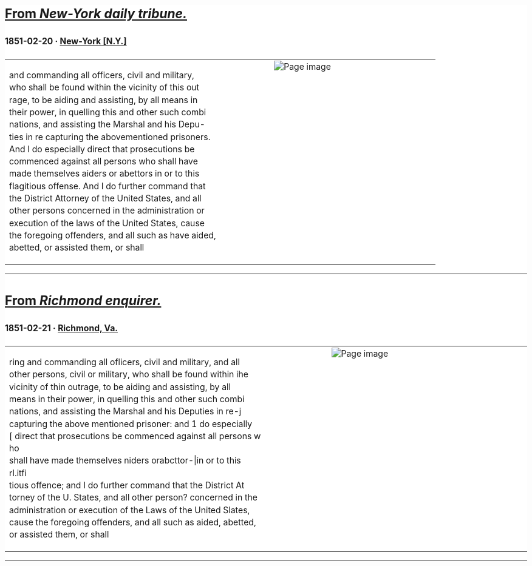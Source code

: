 
## [From _New-York daily tribune._](https://www.loc.gov/resource/sn83030213/1851-02-20/ed-1/?sp=7)

#### 1851-02-20 &middot; [New-York [N.Y.]](http://dbpedia.org/resource/New_York_City)

<table style="width: 100%;"><tr><td style="width: 50%">

  
and commanding all officers, civil and military,  
who shall be found within the vicinity of this out  
rage, to be aiding and assisting, by all means in  
their power, in quelling this and other such combi  
nations, and assisting the Marshal and his Depu-  
ties in re capturing the abovementioned prisoners.  
And I do especially direct that prosecutions be  
commenced against all persons who shall have  
made themselves aiders or abettors in or to this  
flagitious offense. And I do further command that  
the District Attorney of the United States, and all  
other persons concerned in the administration or  
execution of the laws of the United States, cause  
the foregoing offenders, and all such as have aided,  
abetted, or assisted them, or shall 
</td><td style="width: 50%; max-height: 75%; margin: auto; display: block;">
<img alt="Page image" src="https://tile.loc.gov/image-services/iiif/service:ndnp:dlc:batch_dlc_crunchy_ver01:data:sn83030213:00206530339:1851022001:0343/pct:33.333333333333336,23.20420629397665,15.848189258885526,7.357148380112889/!600,600/0/default.jpg"/>
</td>
</tr></table>

---

## [From _Richmond enquirer._](https://www.loc.gov/resource/sn84024735/1851-02-21/ed-1/?sp=1)

#### 1851-02-21 &middot; [Richmond, Va.](http://dbpedia.org/resource/Richmond%2C_Virginia)

<table style="width: 100%;"><tr><td style="width: 50%">

  
ring and commanding all oflicers, civil and military, and all  
other persons, civil or military, who shall be found within ihe  
vicinity of thin outrage, to be aiding and assisting, by all  
means in their power, in quelling this and other such combi­  
nations, and assisting the Marshal and his Deputies in re-j  
capturing the above mentioned prisoner: and 1 do especially  
[ direct that prosecutions be commenced against all persons w ho  
shall have made themselves niders orabcttor-|in or to this rl.itfi­  
tious offence; and I do further command that the District At­  
torney of the U. States, and all other person? concerned in the  
administration or execution of the Laws of the United Slates,  
cause the foregoing offenders, and all such as aided, abetted,  
or assisted them, or shall 
</td><td style="width: 50%; max-height: 75%; margin: auto; display: block;">
<img alt="Page image" src="https://tile.loc.gov/image-services/iiif/service:ndnp:vi:batch_vi_blass_ver01:data:sn84024735:00415664321:1851022101:0040/pct:32.69682726204465,31.046033113216577,16.30924402663533,5.14881806871471/!600,600/0/default.jpg"/>
</td>
</tr></table>

---